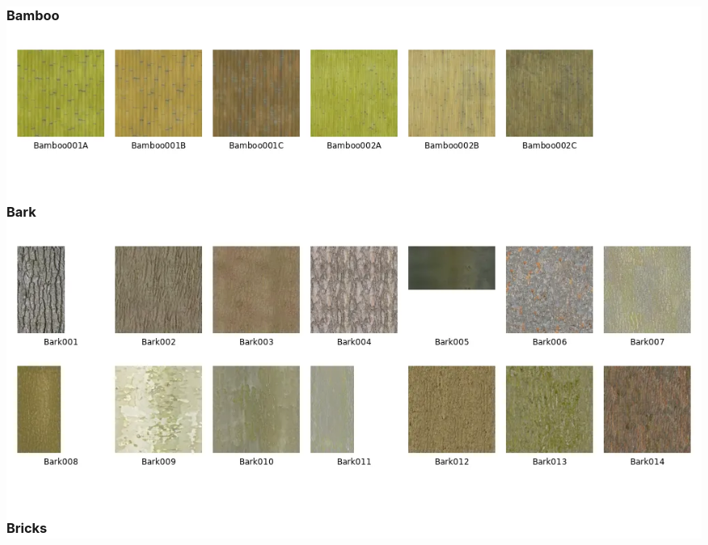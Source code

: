 ### Bamboo
<picture>
  <img alt="Preview of Bamboo" src="https://raw.githubusercontent.com/fabien-michel/sweethome3d-textures-ambientcg/v2024.03.27/previews/Bamboo.webp">
</picture>

### Bark
<picture>
  <img alt="Preview of Bark" src="https://raw.githubusercontent.com/fabien-michel/sweethome3d-textures-ambientcg/v2024.03.27/previews/Bark.webp">
</picture>

### Bricks
<picture>